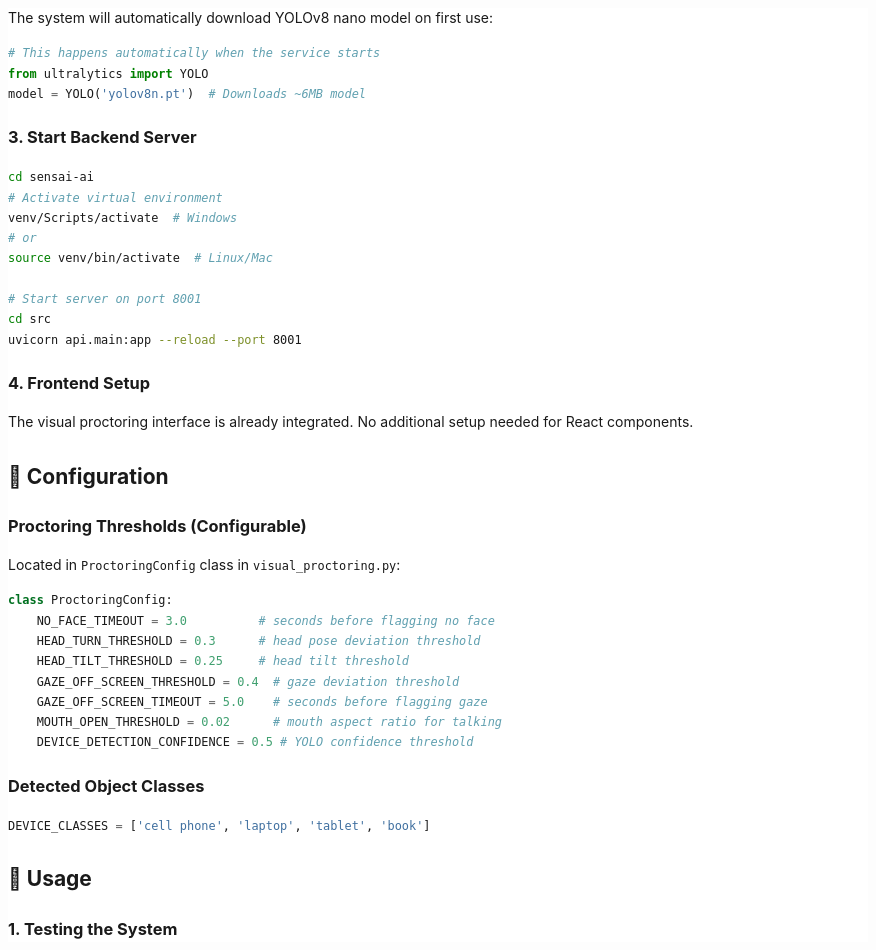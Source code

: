 The system will automatically download YOLOv8 nano model on first use:

```python
# This happens automatically when the service starts
from ultralytics import YOLO
model = YOLO('yolov8n.pt')  # Downloads ~6MB model
```

### 3. Start Backend Server

```bash
cd sensai-ai
# Activate virtual environment
venv/Scripts/activate  # Windows
# or
source venv/bin/activate  # Linux/Mac

# Start server on port 8001
cd src
uvicorn api.main:app --reload --port 8001
```

### 4. Frontend Setup

The visual proctoring interface is already integrated. No additional setup needed for React components.

## 🔧 Configuration

### Proctoring Thresholds (Configurable)

Located in `ProctoringConfig` class in `visual_proctoring.py`:

```python
class ProctoringConfig:
    NO_FACE_TIMEOUT = 3.0          # seconds before flagging no face
    HEAD_TURN_THRESHOLD = 0.3      # head pose deviation threshold  
    HEAD_TILT_THRESHOLD = 0.25     # head tilt threshold
    GAZE_OFF_SCREEN_THRESHOLD = 0.4  # gaze deviation threshold
    GAZE_OFF_SCREEN_TIMEOUT = 5.0    # seconds before flagging gaze
    MOUTH_OPEN_THRESHOLD = 0.02      # mouth aspect ratio for talking
    DEVICE_DETECTION_CONFIDENCE = 0.5 # YOLO confidence threshold
```

### Detected Object Classes

```python
DEVICE_CLASSES = ['cell phone', 'laptop', 'tablet', 'book']
```

## 🚦 Usage

### 1. Testing the System
